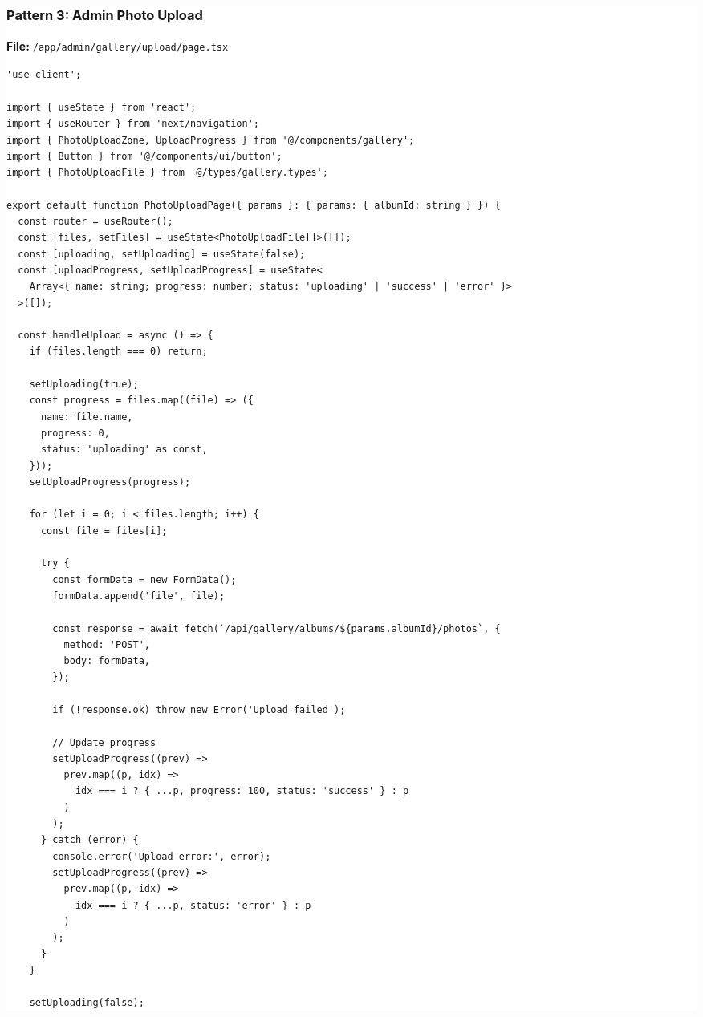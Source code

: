 
### Pattern 3: Admin Photo Upload

**File:** `/app/admin/gallery/upload/page.tsx`

```tsx
'use client';

import { useState } from 'react';
import { useRouter } from 'next/navigation';
import { PhotoUploadZone, UploadProgress } from '@/components/gallery';
import { Button } from '@/components/ui/button';
import { PhotoUploadFile } from '@/types/gallery.types';

export default function PhotoUploadPage({ params }: { params: { albumId: string } }) {
  const router = useRouter();
  const [files, setFiles] = useState<PhotoUploadFile[]>([]);
  const [uploading, setUploading] = useState(false);
  const [uploadProgress, setUploadProgress] = useState<
    Array<{ name: string; progress: number; status: 'uploading' | 'success' | 'error' }>
  >([]);

  const handleUpload = async () => {
    if (files.length === 0) return;

    setUploading(true);
    const progress = files.map((file) => ({
      name: file.name,
      progress: 0,
      status: 'uploading' as const,
    }));
    setUploadProgress(progress);

    for (let i = 0; i < files.length; i++) {
      const file = files[i];

      try {
        const formData = new FormData();
        formData.append('file', file);

        const response = await fetch(`/api/gallery/albums/${params.albumId}/photos`, {
          method: 'POST',
          body: formData,
        });

        if (!response.ok) throw new Error('Upload failed');

        // Update progress
        setUploadProgress((prev) =>
          prev.map((p, idx) =>
            idx === i ? { ...p, progress: 100, status: 'success' } : p
          )
        );
      } catch (error) {
        console.error('Upload error:', error);
        setUploadProgress((prev) =>
          prev.map((p, idx) =>
            idx === i ? { ...p, status: 'error' } : p
          )
        );
      }
    }

    setUploading(false);
```